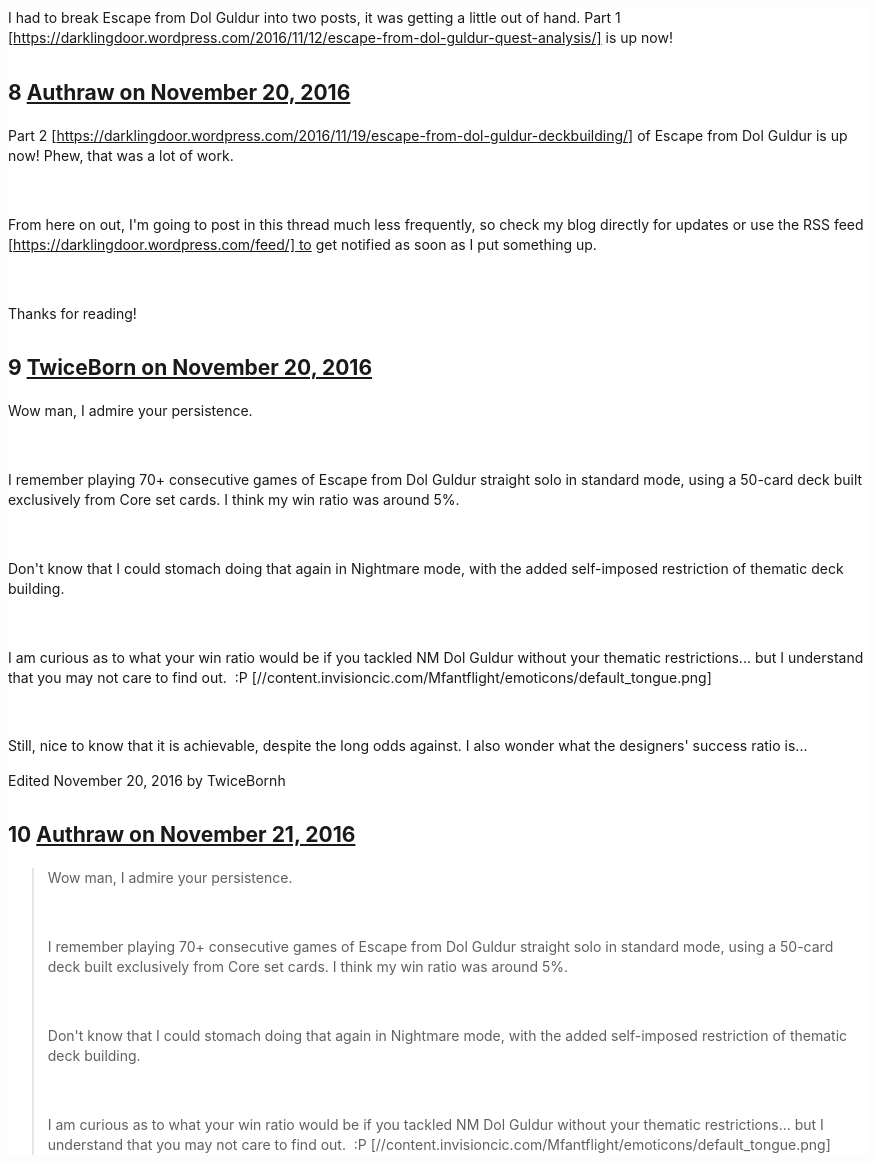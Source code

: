 I had to break Escape from Dol Guldur into two posts, it was getting a little out of hand. Part 1 [https://darklingdoor.wordpress.com/2016/11/12/escape-from-dol-guldur-quest-analysis/] is up now!

## 8 [Authraw on November 20, 2016](https://community.fantasyflightgames.com/topic/233428-darkling-door-a-thematic-nightmare-blog/?do=findComment&comment=2507977)

Part 2 [https://darklingdoor.wordpress.com/2016/11/19/escape-from-dol-guldur-deckbuilding/] of Escape from Dol Guldur is up now! Phew, that was a lot of work.

 

From here on out, I'm going to post in this thread much less frequently, so check my blog directly for updates or use the RSS feed [https://darklingdoor.wordpress.com/feed/] to get notified as soon as I put something up.

 

Thanks for reading!

## 9 [TwiceBorn on November 20, 2016](https://community.fantasyflightgames.com/topic/233428-darkling-door-a-thematic-nightmare-blog/?do=findComment&comment=2508064)

Wow man, I admire your persistence.

 

I remember playing 70+ consecutive games of Escape from Dol Guldur straight solo in standard mode, using a 50-card deck built exclusively from Core set cards. I think my win ratio was around 5%.

 

Don't know that I could stomach doing that again in Nightmare mode, with the added self-imposed restriction of thematic deck building.

 

I am curious as to what your win ratio would be if you tackled NM Dol Guldur without your thematic restrictions... but I understand that you may not care to find out.  :P [//content.invisioncic.com/Mfantflight/emoticons/default_tongue.png]

 

Still, nice to know that it is achievable, despite the long odds against. I also wonder what the designers' success ratio is... 

Edited November 20, 2016 by TwiceBornh

## 10 [Authraw on November 21, 2016](https://community.fantasyflightgames.com/topic/233428-darkling-door-a-thematic-nightmare-blog/?do=findComment&comment=2509072)

> Wow man, I admire your persistence.
> 
>  
> 
> I remember playing 70+ consecutive games of Escape from Dol Guldur straight solo in standard mode, using a 50-card deck built exclusively from Core set cards. I think my win ratio was around 5%.
> 
>  
> 
> Don't know that I could stomach doing that again in Nightmare mode, with the added self-imposed restriction of thematic deck building.
> 
>  
> 
> I am curious as to what your win ratio would be if you tackled NM Dol Guldur without your thematic restrictions... but I understand that you may not care to find out.  :P [//content.invisioncic.com/Mfantflight/emoticons/default_tongue.png]
> 